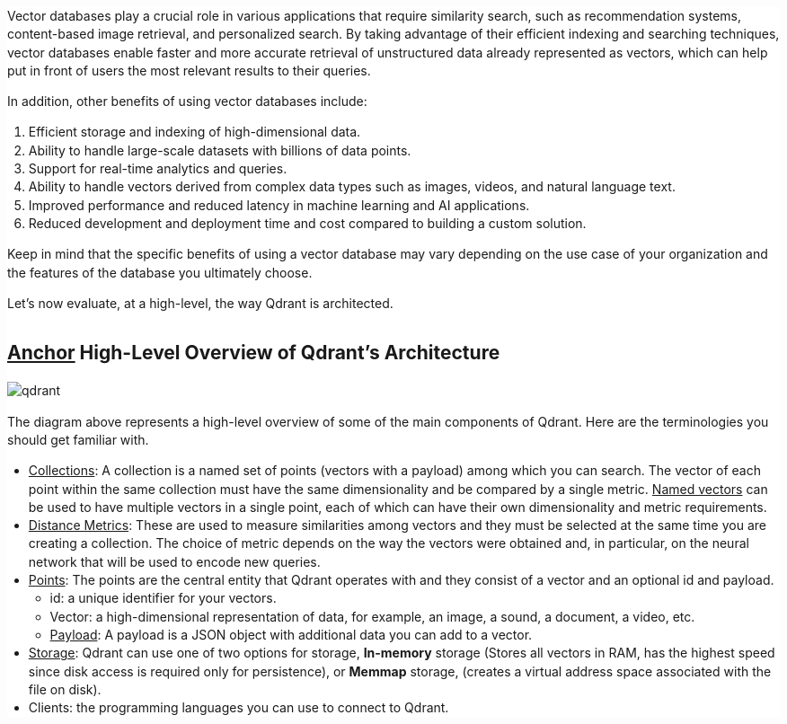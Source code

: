 Vector databases play a crucial role in various applications that require similarity search, such
as recommendation systems, content-based image retrieval, and personalized search. By taking
advantage of their efficient indexing and searching techniques, vector databases enable faster
and more accurate retrieval of unstructured data already represented as vectors, which can
help put in front of users the most relevant results to their queries.

In addition, other benefits of using vector databases include:

1. Efficient storage and indexing of high-dimensional data.
2. Ability to handle large-scale datasets with billions of data points.
3. Support for real-time analytics and queries.
4. Ability to handle vectors derived from complex data types such as images, videos, and natural language text.
5. Improved performance and reduced latency in machine learning and AI applications.
6. Reduced development and deployment time and cost compared to building a custom solution.

Keep in mind that the specific benefits of using a vector database may vary depending on the
use case of your organization and the features of the database you ultimately choose.

Let’s now evaluate, at a high-level, the way Qdrant is architected.

## [Anchor](https://qdrant.tech/documentation/overview/\#high-level-overview-of-qdrants-architecture) High-Level Overview of Qdrant’s Architecture

![qdrant](https://raw.githubusercontent.com/ramonpzg/mlops-sydney-2023/main/images/qdrant_overview_high_level.png)

The diagram above represents a high-level overview of some of the main components of Qdrant. Here
are the terminologies you should get familiar with.

- [Collections](https://qdrant.tech/documentation/concepts/collections/): A collection is a named set of points (vectors with a payload) among which you can search. The vector of each point within the same collection must have the same dimensionality and be compared by a single metric. [Named vectors](https://qdrant.tech/documentation/concepts/collections/#collection-with-multiple-vectors) can be used to have multiple vectors in a single point, each of which can have their own dimensionality and metric requirements.
- [Distance Metrics](https://en.wikipedia.org/wiki/Metric_space): These are used to measure
similarities among vectors and they must be selected at the same time you are creating a
collection. The choice of metric depends on the way the vectors were obtained and, in particular,
on the neural network that will be used to encode new queries.
- [Points](https://qdrant.tech/documentation/concepts/points/): The points are the central entity that
Qdrant operates with and they consist of a vector and an optional id and payload.
  - id: a unique identifier for your vectors.
  - Vector: a high-dimensional representation of data, for example, an image, a sound, a document, a video, etc.
  - [Payload](https://qdrant.tech/documentation/concepts/payload/): A payload is a JSON object with additional data you can add to a vector.
- [Storage](https://qdrant.tech/documentation/concepts/storage/): Qdrant can use one of two options for
storage, **In-memory** storage (Stores all vectors in RAM, has the highest speed since disk
access is required only for persistence), or **Memmap** storage, (creates a virtual address
space associated with the file on disk).
- Clients: the programming languages you can use to connect to Qdrant.
